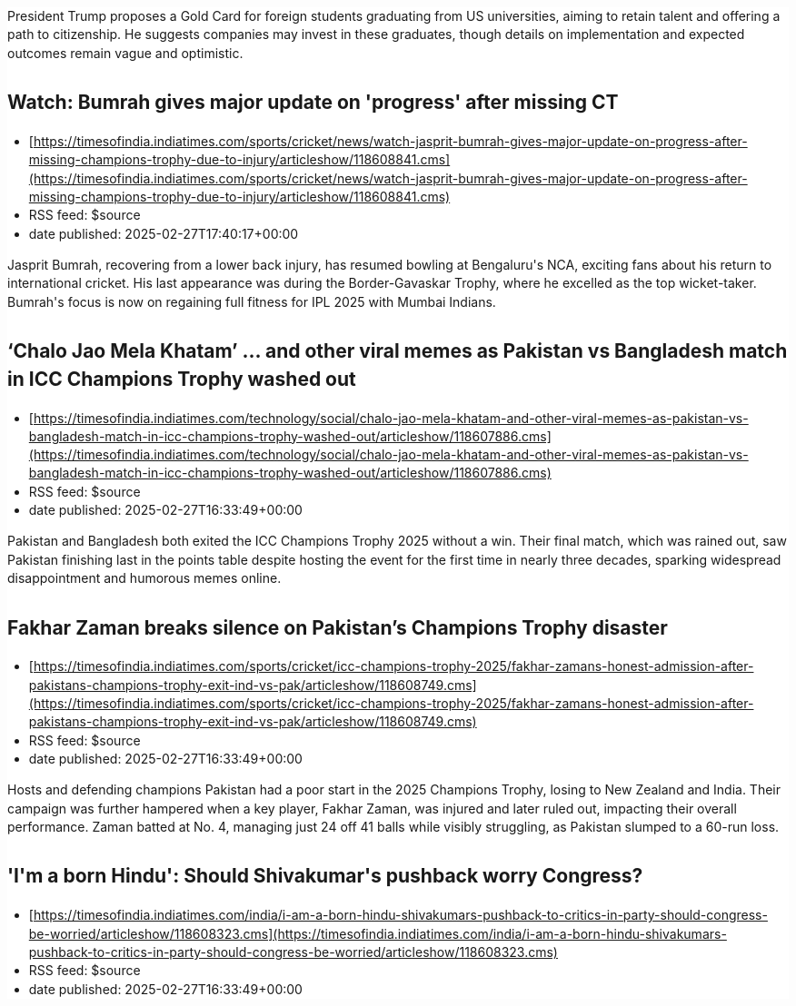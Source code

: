 President Trump proposes a Gold Card for foreign students graduating from US universities, aiming to retain talent and offering a path to citizenship. He suggests companies may invest in these graduates, though details on implementation and expected outcomes remain vague and optimistic.

## Watch: Bumrah gives major update on 'progress' after missing CT
 - [https://timesofindia.indiatimes.com/sports/cricket/news/watch-jasprit-bumrah-gives-major-update-on-progress-after-missing-champions-trophy-due-to-injury/articleshow/118608841.cms](https://timesofindia.indiatimes.com/sports/cricket/news/watch-jasprit-bumrah-gives-major-update-on-progress-after-missing-champions-trophy-due-to-injury/articleshow/118608841.cms)
 - RSS feed: $source
 - date published: 2025-02-27T17:40:17+00:00

Jasprit Bumrah, recovering from a lower back injury, has resumed bowling at Bengaluru's NCA, exciting fans about his return to international cricket. His last appearance was during the Border-Gavaskar Trophy, where he excelled as the top wicket-taker. Bumrah's focus is now on regaining full fitness for IPL 2025 with Mumbai Indians.

## ‘Chalo Jao Mela Khatam’ … and other viral memes as Pakistan vs Bangladesh match in ICC Champions Trophy washed out
 - [https://timesofindia.indiatimes.com/technology/social/chalo-jao-mela-khatam-and-other-viral-memes-as-pakistan-vs-bangladesh-match-in-icc-champions-trophy-washed-out/articleshow/118607886.cms](https://timesofindia.indiatimes.com/technology/social/chalo-jao-mela-khatam-and-other-viral-memes-as-pakistan-vs-bangladesh-match-in-icc-champions-trophy-washed-out/articleshow/118607886.cms)
 - RSS feed: $source
 - date published: 2025-02-27T16:33:49+00:00

Pakistan and Bangladesh both exited the ICC Champions Trophy 2025 without a win. Their final match, which was rained out, saw Pakistan finishing last in the points table despite hosting the event for the first time in nearly three decades, sparking widespread disappointment and humorous memes online.

## Fakhar Zaman breaks silence on Pakistan’s Champions Trophy disaster
 - [https://timesofindia.indiatimes.com/sports/cricket/icc-champions-trophy-2025/fakhar-zamans-honest-admission-after-pakistans-champions-trophy-exit-ind-vs-pak/articleshow/118608749.cms](https://timesofindia.indiatimes.com/sports/cricket/icc-champions-trophy-2025/fakhar-zamans-honest-admission-after-pakistans-champions-trophy-exit-ind-vs-pak/articleshow/118608749.cms)
 - RSS feed: $source
 - date published: 2025-02-27T16:33:49+00:00

Hosts and defending champions Pakistan had a poor start in the 2025 Champions Trophy, losing to New Zealand and India. Their campaign was further hampered when a key player, Fakhar Zaman, was injured and later ruled out, impacting their overall performance. Zaman batted at No. 4, managing just 24 off 41 balls while visibly struggling, as Pakistan slumped to a 60-run loss.

## 'I'm a born Hindu': Should Shivakumar's pushback worry Congress?
 - [https://timesofindia.indiatimes.com/india/i-am-a-born-hindu-shivakumars-pushback-to-critics-in-party-should-congress-be-worried/articleshow/118608323.cms](https://timesofindia.indiatimes.com/india/i-am-a-born-hindu-shivakumars-pushback-to-critics-in-party-should-congress-be-worried/articleshow/118608323.cms)
 - RSS feed: $source
 - date published: 2025-02-27T16:33:49+00:00
